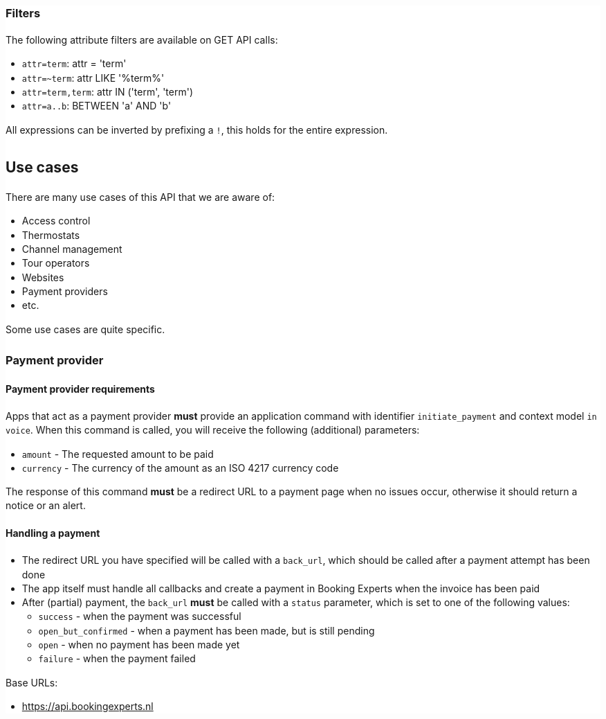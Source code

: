 ### Filters

The following attribute filters are available on GET API calls:

- `attr=term`: attr = 'term'
- `attr=~term`: attr LIKE '%term%'
- `attr=term,term`: attr IN ('term', 'term')
- `attr=a..b`: BETWEEN 'a' AND 'b'

All expressions can be inverted by prefixing a `!`, this holds for the entire expression.

## Use cases

There are many use cases of this API that we are aware of:

- Access control
- Thermostats
- Channel management
- Tour operators
- Websites
- Payment providers
- etc.

Some use cases are quite specific.

### Payment provider

#### Payment provider requirements

Apps that act as a payment provider **must** provide an application command with identifier `initiate_payment` and context model `invoice`.
When this command is called, you will receive the following (additional) parameters:

* `amount` - The requested amount to be paid
* `currency` - The currency of the amount as an ISO 4217 currency code

The response of this command **must** be a redirect URL to a payment page when no issues occur, otherwise it should return a notice or an alert.

#### Handling a payment

* The redirect URL you have specified will be called with a `back_url`, which should be called after a payment attempt has been done
* The app itself must handle all callbacks and create a payment in Booking Experts when the invoice has been paid
* After (partial) payment, the `back_url` **must** be called with a `status` parameter, which is set to one of the following values:
  * `success` - when the payment was successful
  * `open_but_confirmed` - when a payment has been made, but is still pending
  * `open` - when no payment has been made yet
  * `failure` - when the payment failed

Base URLs:

* <a href="https://api.bookingexperts.nl">https://api.bookingexperts.nl</a>
